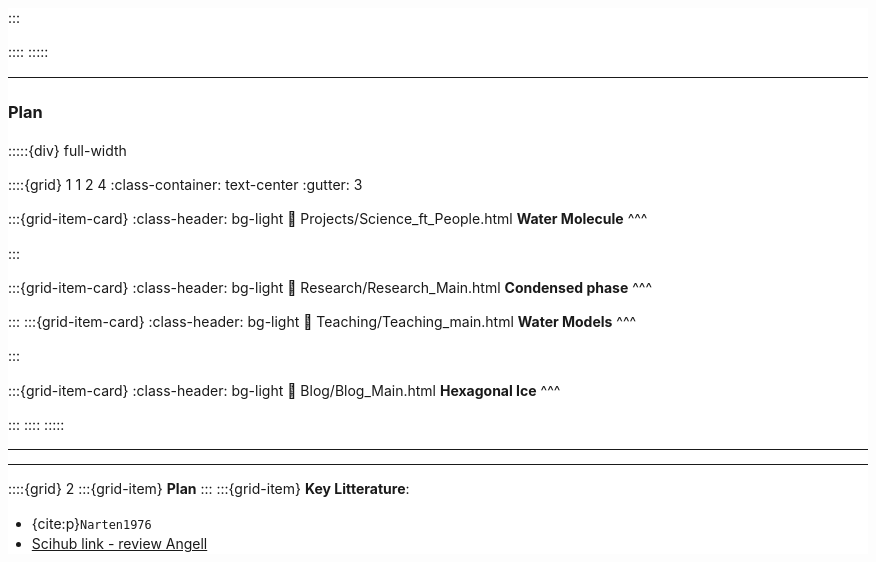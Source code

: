 :::


::::
:::::


***

<h3> Plan </h3>

:::::{div} full-width

::::{grid} 1 1 2 4
:class-container: text-center
:gutter: 3

:::{grid-item-card}
:class-header: bg-light
:link: Projects/Science_ft_People.html
**Water Molecule** 
^^^


:::

:::{grid-item-card}
:class-header: bg-light
:link: Research/Research_Main.html
**Condensed phase** 
^^^

:::
:::{grid-item-card}
:class-header: bg-light
:link: Teaching/Teaching_main.html
**Water Models** 
^^^


:::

:::{grid-item-card}
:class-header: bg-light
:link: Blog/Blog_Main.html
**Hexagonal Ice** 
^^^


:::
::::
:::::




***

***

::::{grid} 2
:::{grid-item}
**Plan**
:::
:::{grid-item}
**Key Litterature**:
- {cite:p}`Narten1976`
- [Scihub link - review Angell](https://sci-hub.ru/10.1146/annurev.physchem.55.091602.094156)
